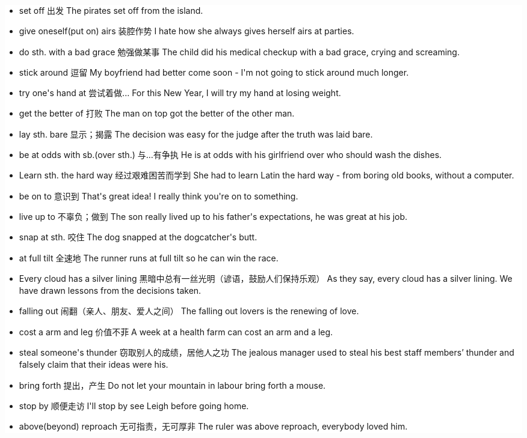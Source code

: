 - set off  出发
  The pirates set off from the island.

- give oneself(put on) airs  装腔作势
  I hate how she always gives herself airs at parties.

- do sth. with a bad grace  勉强做某事
  The child did his medical checkup with a bad grace, crying and screaming.

- stick around  逗留
  My boyfriend had better come soon - I'm not going to stick around much longer.

- try one's hand at  尝试着做...
  For this New Year, I will try my hand at losing weight.

- get the better of  打败
  The man on top got the better of the other man.

- lay sth. bare  显示；揭露
  The decision was easy for the judge after the truth was laid bare.

- be at odds with sb.(over sth.)   与...有争执
  He is at odds with his girlfriend over who should wash the dishes.

- Learn sth. the hard way  经过艰难困苦而学到
  She had to learn Latin the hard way - from boring old books, without a computer.

- be on to  意识到
  That's great idea! I really think you're on to something.

- live up to  不辜负；做到
  The son really lived up to his father's expectations, he was great at his job.

- snap at sth.  咬住
  The dog snapped at the dogcatcher's butt.

- at full tilt  全速地
  The runner runs at full tilt so he can win the race.

- Every cloud has a silver lining   黑暗中总有一丝光明（谚语，鼓励人们保持乐观）
  As they say, every cloud has a silver lining. We have drawn lessons from the decisions taken.

- falling out  闹翻（亲人、朋友、爱人之间）
  The falling out lovers is the renewing of love.

- cost a arm and leg  价值不菲
  A week at a health farm can cost an arm and a leg.

- steal someone's thunder  窃取别人的成绩，居他人之功
  The jealous manager used to steal his best staff members’ thunder and falsely claim that their ideas were his.

- bring forth  提出，产生
  Do not let your mountain in labour bring forth a mouse.

- stop by  顺便走访
  I'll stop by see Leigh before going home.

- above(beyond) reproach  无可指责，无可厚非
  The ruler was above reproach, everybody loved him.  
